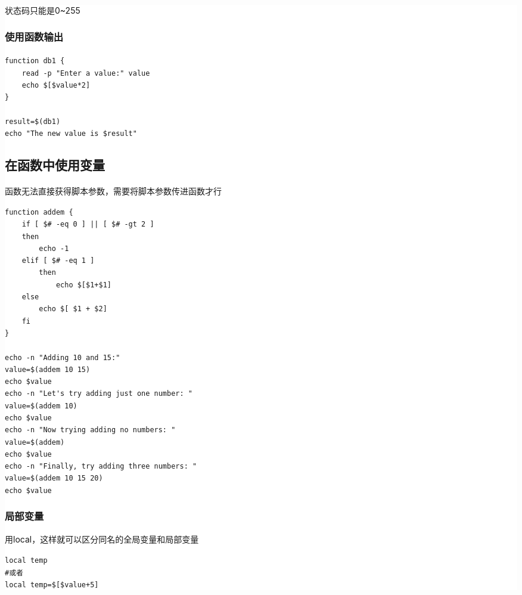 状态码只能是0~255

### 使用函数输出

```shell
function db1 {
	read -p "Enter a value:" value
	echo $[$value*2]
}

result=$(db1)
echo "The new value is $result"
```

## 在函数中使用变量

函数无法直接获得脚本参数，需要将脚本参数传进函数才行

```shell
function addem {
	if [ $# -eq 0 ] || [ $# -gt 2 ]
	then
		echo -1
	elif [ $# -eq 1 ]
		then
			echo $[$1+$1]
	else
		echo $[ $1 + $2]
	fi
}

echo -n "Adding 10 and 15:"
value=$(addem 10 15)
echo $value
echo -n "Let's try adding just one number: "
value=$(addem 10)
echo $value
echo -n "Now trying adding no numbers: "
value=$(addem)
echo $value
echo -n "Finally, try adding three numbers: "
value=$(addem 10 15 20)
echo $value
```

### 局部变量

用local，这样就可以区分同名的全局变量和局部变量

```shell
local temp
#或者
local temp=$[$value+5]
```
